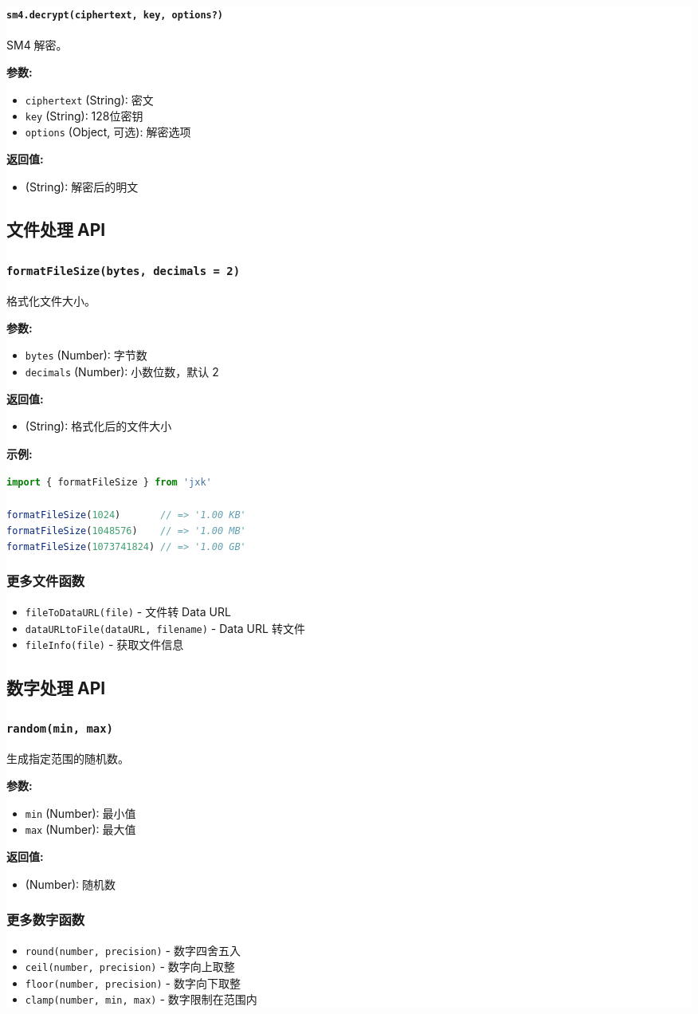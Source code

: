 #### `sm4.decrypt(ciphertext, key, options?)`
SM4 解密。

**参数:**
- `ciphertext` (String): 密文
- `key` (String): 128位密钥
- `options` (Object, 可选): 解密选项

**返回值:**
- (String): 解密后的明文

## 文件处理 API

### `formatFileSize(bytes, decimals = 2)`
格式化文件大小。

**参数:**
- `bytes` (Number): 字节数
- `decimals` (Number): 小数位数，默认 2

**返回值:**
- (String): 格式化后的文件大小

**示例:**
```javascript
import { formatFileSize } from 'jxk'

formatFileSize(1024)       // => '1.00 KB'
formatFileSize(1048576)    // => '1.00 MB'
formatFileSize(1073741824) // => '1.00 GB'
```

### 更多文件函数
- `fileToDataURL(file)` - 文件转 Data URL
- `dataURLtoFile(dataURL, filename)` - Data URL 转文件
- `fileInfo(file)` - 获取文件信息

## 数字处理 API

### `random(min, max)`
生成指定范围的随机数。

**参数:**
- `min` (Number): 最小值
- `max` (Number): 最大值

**返回值:**
- (Number): 随机数

### 更多数字函数
- `round(number, precision)` - 数字四舍五入
- `ceil(number, precision)` - 数字向上取整
- `floor(number, precision)` - 数字向下取整
- `clamp(number, min, max)` - 数字限制在范围内
